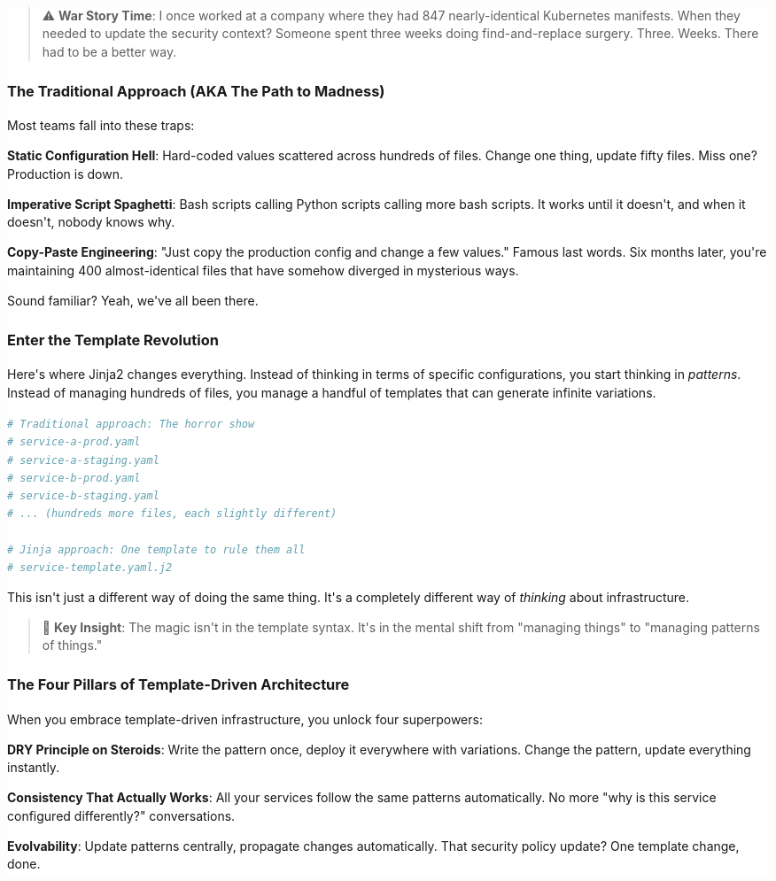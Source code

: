> ⚠️ **War Story Time**: I once worked at a company where they had 847 nearly-identical Kubernetes manifests. When they needed to update the security context? Someone spent three weeks doing find-and-replace surgery. Three. Weeks. There had to be a better way.

### The Traditional Approach (AKA The Path to Madness)

Most teams fall into these traps:

**Static Configuration Hell**: Hard-coded values scattered across hundreds of files. Change one thing, update fifty files. Miss one? Production is down.

**Imperative Script Spaghetti**: Bash scripts calling Python scripts calling more bash scripts. It works until it doesn't, and when it doesn't, nobody knows why.

**Copy-Paste Engineering**: "Just copy the production config and change a few values." Famous last words. Six months later, you're maintaining 400 almost-identical files that have somehow diverged in mysterious ways.

Sound familiar? Yeah, we've all been there.

### Enter the Template Revolution

Here's where Jinja2 changes everything. Instead of thinking in terms of specific configurations, you start thinking in *patterns*. Instead of managing hundreds of files, you manage a handful of templates that can generate infinite variations.

```python
# Traditional approach: The horror show
# service-a-prod.yaml
# service-a-staging.yaml  
# service-b-prod.yaml
# service-b-staging.yaml
# ... (hundreds more files, each slightly different)

# Jinja approach: One template to rule them all
# service-template.yaml.j2
```

This isn't just a different way of doing the same thing. It's a completely different way of *thinking* about infrastructure.

> 🎯 **Key Insight**: The magic isn't in the template syntax. It's in the mental shift from "managing things" to "managing patterns of things."

### The Four Pillars of Template-Driven Architecture

When you embrace template-driven infrastructure, you unlock four superpowers:

**DRY Principle on Steroids**: Write the pattern once, deploy it everywhere with variations. Change the pattern, update everything instantly.

**Consistency That Actually Works**: All your services follow the same patterns automatically. No more "why is this service configured differently?" conversations.

**Evolvability**: Update patterns centrally, propagate changes automatically. That security policy update? One template change, done.

